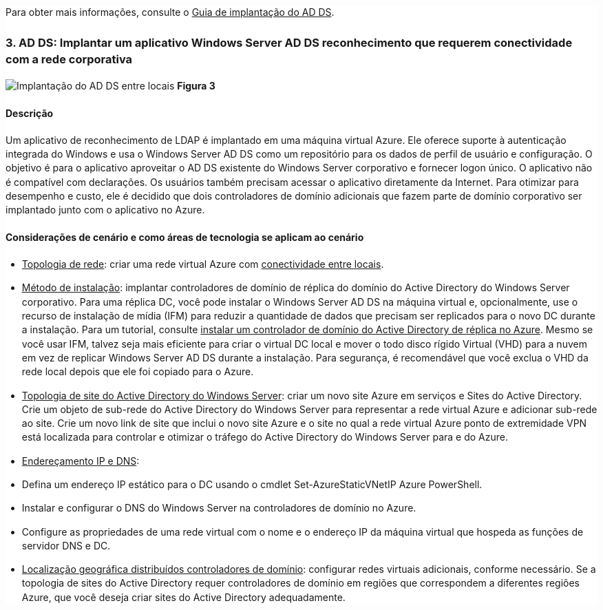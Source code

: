 Para obter mais informações, consulte o [Guia de implantação do AD DS](https://technet.microsoft.com/library/cc753963).


### <a name="BKMK_HybridExt"></a>3. AD DS: Implantar um aplicativo Windows Server AD DS reconhecimento que requerem conectividade com a rede corporativa

![Implantação do AD DS entre locais](media/active-directory-deploying-ws-ad-guidelines/ADDS_xprem.png)
**Figura 3**

#### <a name="description"></a>Descrição

Um aplicativo de reconhecimento de LDAP é implantado em uma máquina virtual Azure. Ele oferece suporte à autenticação integrada do Windows e usa o Windows Server AD DS como um repositório para os dados de perfil de usuário e configuração. O objetivo é para o aplicativo aproveitar o AD DS existente do Windows Server corporativo e fornecer logon único. O aplicativo não é compatível com declarações. Os usuários também precisam acessar o aplicativo diretamente da Internet. Para otimizar para desempenho e custo, ele é decidido que dois controladores de domínio adicionais que fazem parte de domínio corporativo ser implantado junto com o aplicativo no Azure.

#### <a name="scenario-considerations-and-how-technology-areas-apply-to-the-scenario"></a>Considerações de cenário e como áreas de tecnologia se aplicam ao cenário

- [Topologia de rede](#BKMK_NetworkTopology): criar uma rede virtual Azure com [conectividade entre locais](../vpn-gateway/vpn-gateway-site-to-site-create.md).

- [Método de instalação](#BKMK_InstallMethod): implantar controladores de domínio de réplica do domínio do Active Directory do Windows Server corporativo. Para uma réplica DC, você pode instalar o Windows Server AD DS na máquina virtual e, opcionalmente, use o recurso de instalação de mídia (IFM) para reduzir a quantidade de dados que precisam ser replicados para o novo DC durante a instalação. Para um tutorial, consulte [instalar um controlador de domínio do Active Directory de réplica no Azure](../active-directory/active-directory-install-replica-active-directory-domain-controller.md). Mesmo se você usar IFM, talvez seja mais eficiente para criar o virtual DC local e mover o todo disco rígido Virtual (VHD) para a nuvem em vez de replicar Windows Server AD DS durante a instalação. Para segurança, é recomendável que você exclua o VHD da rede local depois que ele foi copiado para o Azure.

- [Topologia de site do Active Directory do Windows Server](#BKMK_ADSiteTopology): criar um novo site Azure em serviços e Sites do Active Directory. Crie um objeto de sub-rede do Active Directory do Windows Server para representar a rede virtual Azure e adicionar sub-rede ao site. Crie um novo link de site que inclui o novo site Azure e o site no qual a rede virtual Azure ponto de extremidade VPN está localizada para controlar e otimizar o tráfego do Active Directory do Windows Server para e do Azure.

- [Endereçamento IP e DNS](#BKMK_IPAddressDNS):

 - Defina um endereço IP estático para o DC usando o cmdlet Set-AzureStaticVNetIP Azure PowerShell.
 - Instalar e configurar o DNS do Windows Server na controladores de domínio no Azure.
 - Configure as propriedades de uma rede virtual com o nome e o endereço IP da máquina virtual que hospeda as funções de servidor DNS e DC.

- [Localização geográfica distribuídos controladores de domínio](#BKMK_DistributedDCs): configurar redes virtuais adicionais, conforme necessário. Se a topologia de sites do Active Directory requer controladores de domínio em regiões que correspondem a diferentes regiões Azure, que você deseja criar sites do Active Directory adequadamente.
